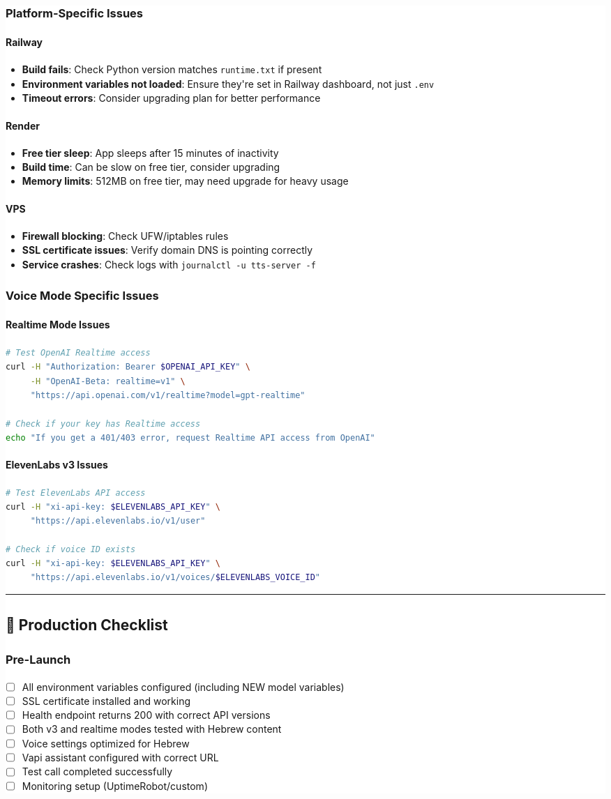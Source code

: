 ### Platform-Specific Issues

#### Railway
- **Build fails**: Check Python version matches `runtime.txt` if present
- **Environment variables not loaded**: Ensure they're set in Railway dashboard, not just `.env`
- **Timeout errors**: Consider upgrading plan for better performance

#### Render
- **Free tier sleep**: App sleeps after 15 minutes of inactivity
- **Build time**: Can be slow on free tier, consider upgrading
- **Memory limits**: 512MB on free tier, may need upgrade for heavy usage

#### VPS
- **Firewall blocking**: Check UFW/iptables rules
- **SSL certificate issues**: Verify domain DNS is pointing correctly
- **Service crashes**: Check logs with `journalctl -u tts-server -f`

### Voice Mode Specific Issues

#### Realtime Mode Issues
```bash
# Test OpenAI Realtime access
curl -H "Authorization: Bearer $OPENAI_API_KEY" \
     -H "OpenAI-Beta: realtime=v1" \
     "https://api.openai.com/v1/realtime?model=gpt-realtime"

# Check if your key has Realtime access
echo "If you get a 401/403 error, request Realtime API access from OpenAI"
```

#### ElevenLabs v3 Issues
```bash
# Test ElevenLabs API access
curl -H "xi-api-key: $ELEVENLABS_API_KEY" \
     "https://api.elevenlabs.io/v1/user"

# Check if voice ID exists
curl -H "xi-api-key: $ELEVENLABS_API_KEY" \
     "https://api.elevenlabs.io/v1/voices/$ELEVENLABS_VOICE_ID"
```

---

## 🚀 Production Checklist

### Pre-Launch

- [ ] All environment variables configured (including NEW model variables)
- [ ] SSL certificate installed and working
- [ ] Health endpoint returns 200 with correct API versions
- [ ] Both v3 and realtime modes tested with Hebrew content
- [ ] Voice settings optimized for Hebrew
- [ ] Vapi assistant configured with correct URL
- [ ] Test call completed successfully
- [ ] Monitoring setup (UptimeRobot/custom)
